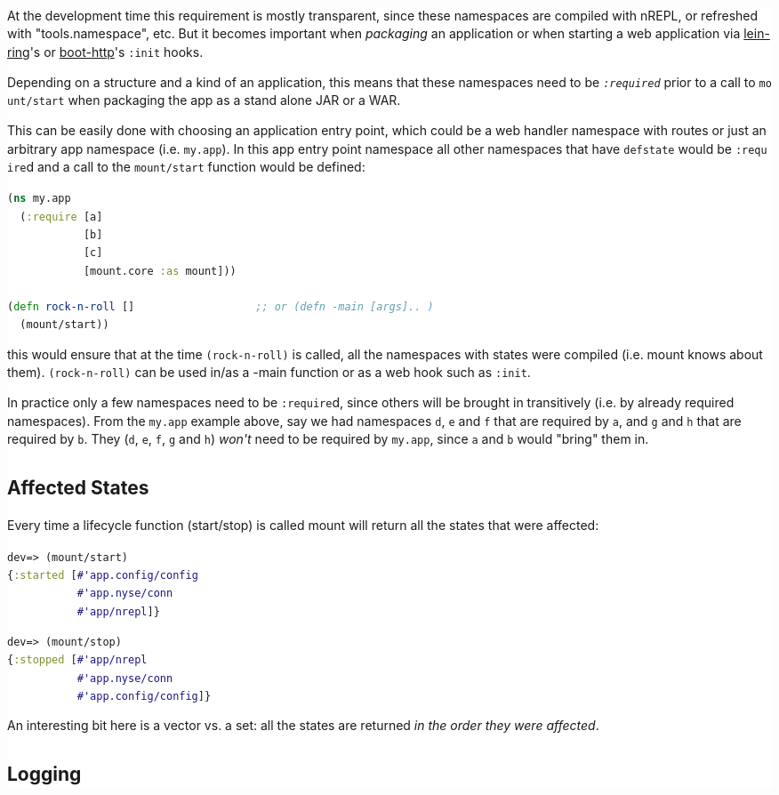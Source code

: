 At the development time this requirement is mostly transparent, since these namespaces are compiled with nREPL, or refreshed with "tools.namespace", etc. But it becomes important when _packaging_ an application or when starting a web application via [lein-ring](https://github.com/weavejester/lein-ring#general-options)'s or [boot-http](https://github.com/pandeiro/boot-http#-i----init-and--c----cleanup)'s `:init` hooks.

Depending on a structure and a kind of an application, this means that these namespaces need to be _`:required`_ prior to a call to `mount/start` when packaging the app as a stand alone JAR or a WAR.

This can be easily done with choosing an application entry point, which could be a web handler namespace with routes or just an arbitrary app namespace (i.e. `my.app`). In this app entry point namespace all other namespaces that have `defstate` would be `:require`d and a call to the `mount/start` function would be defined:

```clojure
(ns my.app
  (:require [a]
            [b]
            [c]
            [mount.core :as mount]))

(defn rock-n-roll []                   ;; or (defn -main [args].. )
  (mount/start))
```

this would ensure that at the time `(rock-n-roll)` is called, all the namespaces with states were compiled (i.e. mount knows about them). `(rock-n-roll)` can be used in/as a -main function or as a web hook such as `:init`.

In practice only a few namespaces need to be `:require`d, since others will be brought in transitively (i.e. by already required namespaces). From the `my.app` example above, say we had namespaces `d`, `e` and `f` that are required by `a`, and `g` and `h` that are required by `b`. They (`d`, `e`, `f`, `g` and `h`) _won't_ need to be required by `my.app`, since `a` and `b` would "bring" them in.

## Affected States

Every time a lifecycle function (start/stop) is called mount will return all the states that were affected:

```clojure
dev=> (mount/start)
{:started [#'app.config/config
           #'app.nyse/conn
           #'app/nrepl]}
```
```clojure
dev=> (mount/stop)
{:stopped [#'app/nrepl
           #'app.nyse/conn
           #'app.config/config]}
```

An interesting bit here is a vector vs. a set: all the states are returned _in the order they were affected_.

## Logging
